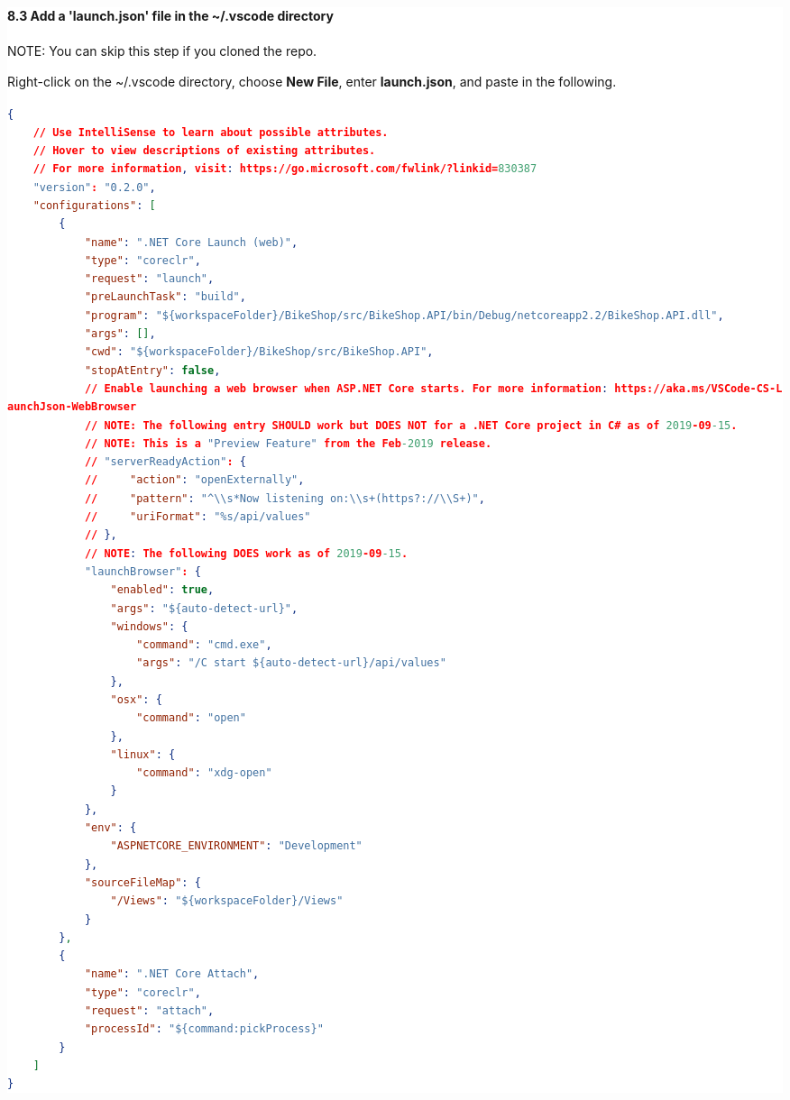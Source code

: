 #### 8.3 Add a 'launch.json' file in the ~/.vscode directory
NOTE: You can skip this step if you cloned the repo.

Right-click on the ~/.vscode directory, choose **New File**, enter **launch.json**, and paste in the following.

```json
{
    // Use IntelliSense to learn about possible attributes.
    // Hover to view descriptions of existing attributes.
    // For more information, visit: https://go.microsoft.com/fwlink/?linkid=830387
    "version": "0.2.0",
    "configurations": [
        {
            "name": ".NET Core Launch (web)",
            "type": "coreclr",
            "request": "launch",
            "preLaunchTask": "build",
            "program": "${workspaceFolder}/BikeShop/src/BikeShop.API/bin/Debug/netcoreapp2.2/BikeShop.API.dll",
            "args": [],
            "cwd": "${workspaceFolder}/BikeShop/src/BikeShop.API",
            "stopAtEntry": false,
            // Enable launching a web browser when ASP.NET Core starts. For more information: https://aka.ms/VSCode-CS-LaunchJson-WebBrowser
            // NOTE: The following entry SHOULD work but DOES NOT for a .NET Core project in C# as of 2019-09-15.
            // NOTE: This is a "Preview Feature" from the Feb-2019 release.
            // "serverReadyAction": {
            //     "action": "openExternally",
            //     "pattern": "^\\s*Now listening on:\\s+(https?://\\S+)",
            //     "uriFormat": "%s/api/values"
            // },
            // NOTE: The following DOES work as of 2019-09-15.
            "launchBrowser": {
                "enabled": true,
                "args": "${auto-detect-url}",
                "windows": {
                    "command": "cmd.exe",
                    "args": "/C start ${auto-detect-url}/api/values"
                },
                "osx": {
                    "command": "open"
                },
                "linux": {
                    "command": "xdg-open"
                }
            },
            "env": {
                "ASPNETCORE_ENVIRONMENT": "Development"
            },
            "sourceFileMap": {
                "/Views": "${workspaceFolder}/Views"
            }
        },
        {
            "name": ".NET Core Attach",
            "type": "coreclr",
            "request": "attach",
            "processId": "${command:pickProcess}"
        }
    ]
}
```